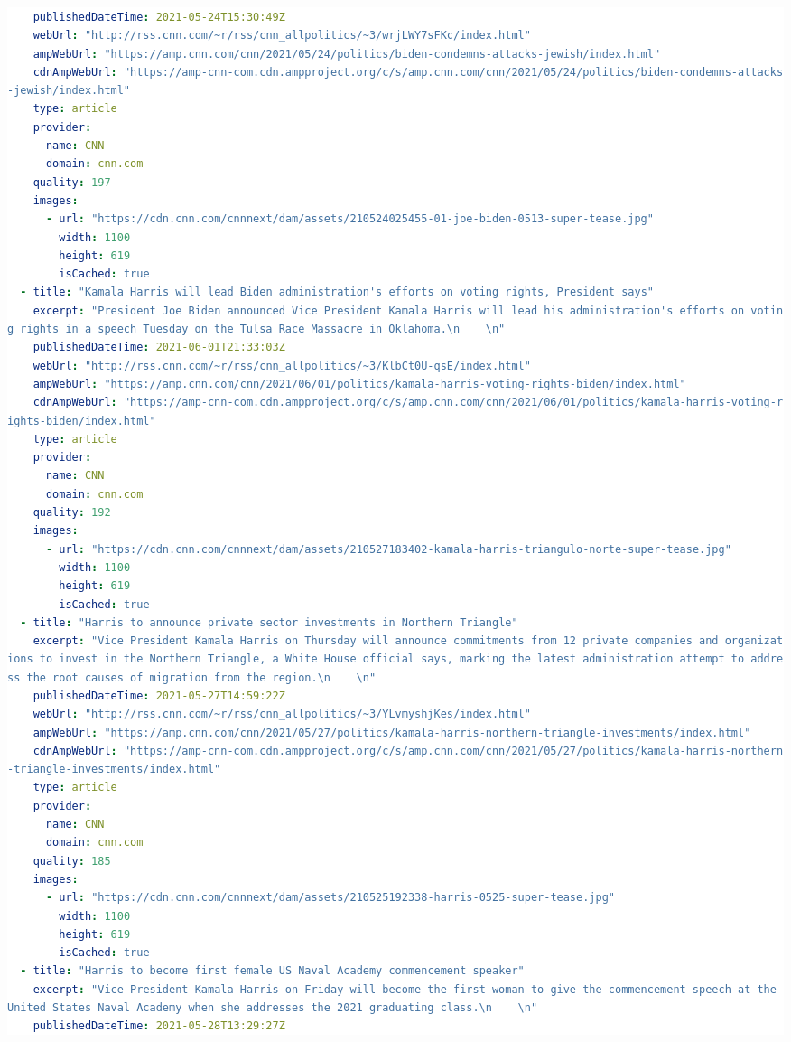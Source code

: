 ```yaml
    publishedDateTime: 2021-05-24T15:30:49Z
    webUrl: "http://rss.cnn.com/~r/rss/cnn_allpolitics/~3/wrjLWY7sFKc/index.html"
    ampWebUrl: "https://amp.cnn.com/cnn/2021/05/24/politics/biden-condemns-attacks-jewish/index.html"
    cdnAmpWebUrl: "https://amp-cnn-com.cdn.ampproject.org/c/s/amp.cnn.com/cnn/2021/05/24/politics/biden-condemns-attacks-jewish/index.html"
    type: article
    provider:
      name: CNN
      domain: cnn.com
    quality: 197
    images:
      - url: "https://cdn.cnn.com/cnnnext/dam/assets/210524025455-01-joe-biden-0513-super-tease.jpg"
        width: 1100
        height: 619
        isCached: true
  - title: "Kamala Harris will lead Biden administration's efforts on voting rights, President says"
    excerpt: "President Joe Biden announced Vice President Kamala Harris will lead his administration's efforts on voting rights in a speech Tuesday on the Tulsa Race Massacre in Oklahoma.\n    \n"
    publishedDateTime: 2021-06-01T21:33:03Z
    webUrl: "http://rss.cnn.com/~r/rss/cnn_allpolitics/~3/KlbCt0U-qsE/index.html"
    ampWebUrl: "https://amp.cnn.com/cnn/2021/06/01/politics/kamala-harris-voting-rights-biden/index.html"
    cdnAmpWebUrl: "https://amp-cnn-com.cdn.ampproject.org/c/s/amp.cnn.com/cnn/2021/06/01/politics/kamala-harris-voting-rights-biden/index.html"
    type: article
    provider:
      name: CNN
      domain: cnn.com
    quality: 192
    images:
      - url: "https://cdn.cnn.com/cnnnext/dam/assets/210527183402-kamala-harris-triangulo-norte-super-tease.jpg"
        width: 1100
        height: 619
        isCached: true
  - title: "Harris to announce private sector investments in Northern Triangle"
    excerpt: "Vice President Kamala Harris on Thursday will announce commitments from 12 private companies and organizations to invest in the Northern Triangle, a White House official says, marking the latest administration attempt to address the root causes of migration from the region.\n    \n"
    publishedDateTime: 2021-05-27T14:59:22Z
    webUrl: "http://rss.cnn.com/~r/rss/cnn_allpolitics/~3/YLvmyshjKes/index.html"
    ampWebUrl: "https://amp.cnn.com/cnn/2021/05/27/politics/kamala-harris-northern-triangle-investments/index.html"
    cdnAmpWebUrl: "https://amp-cnn-com.cdn.ampproject.org/c/s/amp.cnn.com/cnn/2021/05/27/politics/kamala-harris-northern-triangle-investments/index.html"
    type: article
    provider:
      name: CNN
      domain: cnn.com
    quality: 185
    images:
      - url: "https://cdn.cnn.com/cnnnext/dam/assets/210525192338-harris-0525-super-tease.jpg"
        width: 1100
        height: 619
        isCached: true
  - title: "Harris to become first female US Naval Academy commencement speaker"
    excerpt: "Vice President Kamala Harris on Friday will become the first woman to give the commencement speech at the United States Naval Academy when she addresses the 2021 graduating class.\n    \n"
    publishedDateTime: 2021-05-28T13:29:27Z
```